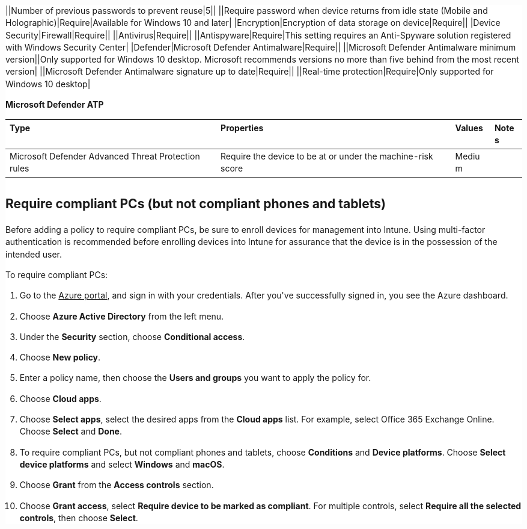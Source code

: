 ||Number of previous passwords to prevent reuse|5||
||Require password when device returns from idle state (Mobile and Holographic)|Require|Available for Windows 10 and later|
|Encryption|Encryption of data storage on device|Require||
|Device Security|Firewall|Require||
||Antivirus|Require||
||Antispyware|Require|This setting requires an Anti-Spyware solution registered with Windows Security Center|
|Defender|Microsoft Defender Antimalware|Require||
||Microsoft Defender Antimalware minimum version||Only supported for Windows 10 desktop. Microsoft recommends versions no more than five behind from the most recent version|
||Microsoft Defender Antimalware signature up to date|Require||
||Real-time protection|Require|Only supported for Windows 10 desktop|

**Microsoft Defender ATP**

|Type|Properties|Values|Notes|
|:---|:---------|:-----|:----|
|Microsoft Defender Advanced Threat Protection rules|Require the device to be at or under the machine-risk score|Medium||


## Require compliant PCs (but not compliant phones and tablets)
Before adding a policy to require compliant PCs, be sure to enroll devices for management into Intune. Using multi-factor authentication is recommended before enrolling devices into Intune for assurance that the device is in the possession of the intended user. 

To require compliant PCs:

1. Go to the [Azure portal](https://portal.azure.com), and sign in with your credentials. After you've successfully signed in, you see the Azure dashboard.

2. Choose **Azure Active Directory** from the left menu.

3. Under the **Security** section, choose **Conditional access**.

4. Choose **New policy**.

5. Enter a policy name, then choose the **Users and groups** you want to apply the policy for.

6. Choose **Cloud apps**.

7. Choose **Select apps**, select the desired apps from the **Cloud apps** list. For example, select Office 365 Exchange Online. Choose **Select** and **Done**.

8. To require compliant PCs, but not compliant phones and tablets, choose **Conditions** and **Device platforms**. Choose **Select device platforms** and select **Windows** and **macOS**.

9. Choose **Grant** from the **Access controls** section.

10. Choose **Grant access**, select **Require device to be marked as compliant**. For multiple controls, select **Require all the selected controls**, then choose **Select**. 
